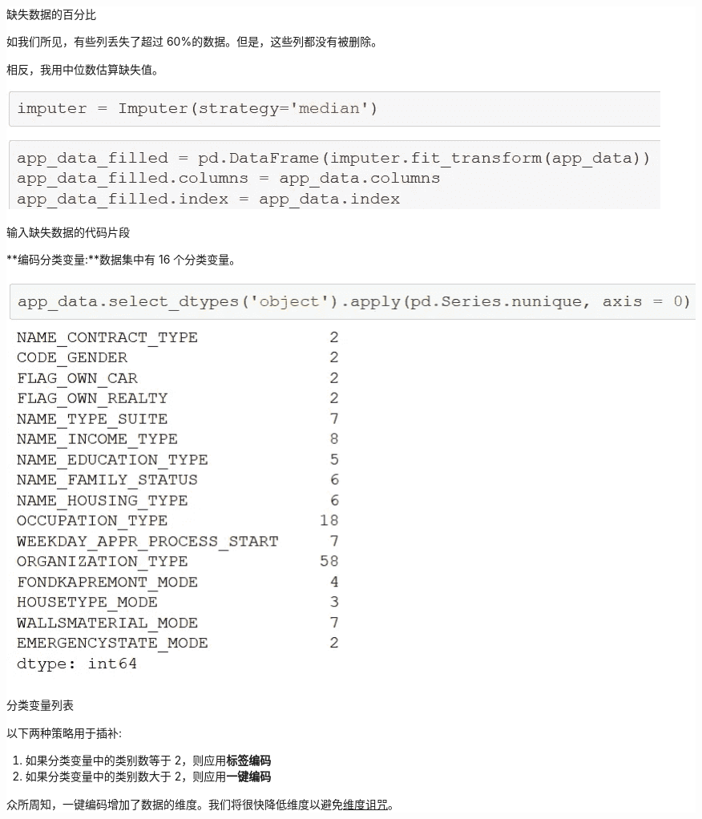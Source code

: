 缺失数据的百分比

如我们所见，有些列丢失了超过 60%的数据。但是，这些列都没有被删除。

相反，我用中位数估算缺失值。

![](img/83f6e9c5b63925cfbf2b05ffa3ee4c4e.png)

输入缺失数据的代码片段

**编码分类变量:**数据集中有 16 个分类变量。

![](img/a30a7ed326e940ae657cde60239f12aa.png)

分类变量列表

以下两种策略用于插补:

1.  如果分类变量中的类别数等于 2，则应用**标签编码**
2.  如果分类变量中的类别数大于 2，则应用**一键编码**

众所周知，一键编码增加了数据的维度。我们将很快降低维度以避免[维度诅咒](https://en.wikipedia.org/wiki/Curse_of_dimensionality)。
